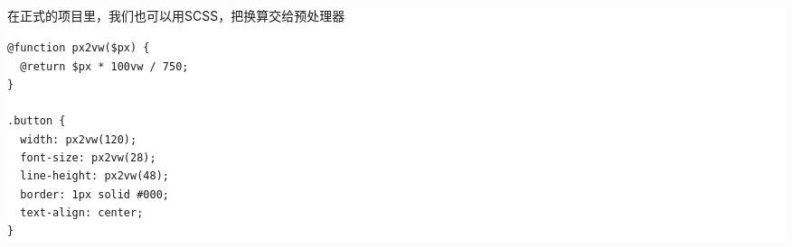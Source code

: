 在正式的项目里，我们也可以用SCSS，把换算交给预处理器

```
@function px2vw($px) {
  @return $px * 100vw / 750;
}

.button {
  width: px2vw(120);
  font-size: px2vw(28);
  line-height: px2vw(48);
  border: 1px solid #000;
  text-align: center;
}
```

